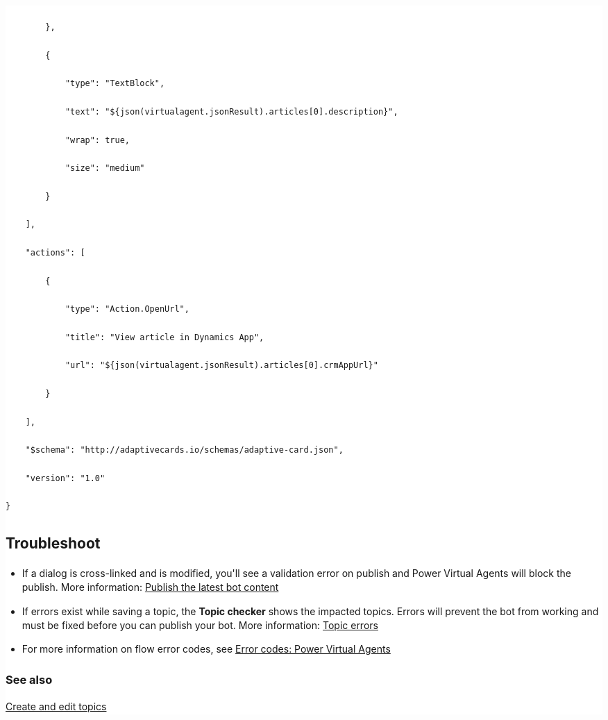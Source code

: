 ```

        }, 

        { 

            "type": "TextBlock", 

            "text": "${json(virtualagent.jsonResult).articles[0].description}", 

            "wrap": true, 

            "size": "medium" 

        } 

    ], 

    "actions": [ 

        { 

            "type": "Action.OpenUrl", 

            "title": "View article in Dynamics App", 

            "url": "${json(virtualagent.jsonResult).articles[0].crmAppUrl}" 

        } 

    ], 

    "$schema": "http://adaptivecards.io/schemas/adaptive-card.json", 

    "version": "1.0" 

} 
```

## Troubleshoot

- If a dialog is cross-linked and is modified, you'll see a validation error on publish and Power Virtual Agents will block the publish. More information: [Publish the latest bot content](/power-virtual-agents/teams/publication-fundamentals-publish-channels-teams#publish-the-latest-bot-content)

- If errors exist while saving a topic, the **Topic checker** shows the impacted topics. Errors will prevent the bot from working and must be fixed before you can publish your bot. More information: [Topic errors](/power-virtual-agents/teams/authoring-topic-management-teams#topic-errors)

- For more information on flow error codes, see [Error codes: Power Virtual Agents](/power-virtual-agents/error-codes)

### See also

[Create and edit topics](/power-virtual-agents/authoring-create-edit-topics)
